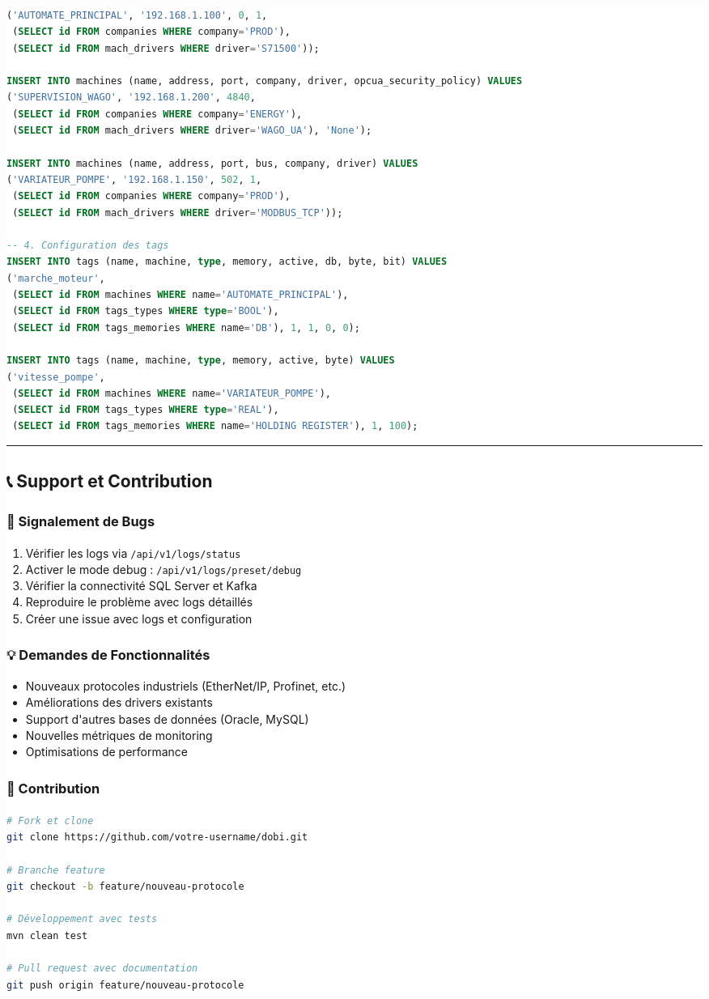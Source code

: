 ```sql
('AUTOMATE_PRINCIPAL', '192.168.1.100', 0, 1, 
 (SELECT id FROM companies WHERE company='PROD'),
 (SELECT id FROM mach_drivers WHERE driver='S71500'));

INSERT INTO machines (name, address, port, company, driver, opcua_security_policy) VALUES 
('SUPERVISION_WAGO', '192.168.1.200', 4840,
 (SELECT id FROM companies WHERE company='ENERGY'),
 (SELECT id FROM mach_drivers WHERE driver='WAGO_UA'), 'None');

INSERT INTO machines (name, address, port, bus, company, driver) VALUES 
('VARIATEUR_POMPE', '192.168.1.150', 502, 1,
 (SELECT id FROM companies WHERE company='PROD'),
 (SELECT id FROM mach_drivers WHERE driver='MODBUS_TCP'));

-- 4. Configuration des tags
INSERT INTO tags (name, machine, type, memory, active, db, byte, bit) VALUES 
('marche_moteur', 
 (SELECT id FROM machines WHERE name='AUTOMATE_PRINCIPAL'),
 (SELECT id FROM tags_types WHERE type='BOOL'),
 (SELECT id FROM tags_memories WHERE name='DB'), 1, 1, 0, 0);

INSERT INTO tags (name, machine, type, memory, active, byte) VALUES 
('vitesse_pompe', 
 (SELECT id FROM machines WHERE name='VARIATEUR_POMPE'),
 (SELECT id FROM tags_types WHERE type='REAL'),
 (SELECT id FROM tags_memories WHERE name='HOLDING REGISTER'), 1, 100);
```

---

## 📞 Support et Contribution

### **🐛 Signalement de Bugs**
1. Vérifier les logs via `/api/v1/logs/status`
2. Activer le mode debug : `/api/v1/logs/preset/debug`
3. Vérifier la connectivité SQL Server et Kafka
4. Reproduire le problème avec logs détaillés
5. Créer une issue avec logs et configuration

### **💡 Demandes de Fonctionnalités**
- Nouveaux protocoles industriels (EtherNet/IP, Profinet, etc.)
- Améliorations des drivers existants  
- Support d'autres bases de données (Oracle, MySQL)
- Nouvelles métriques de monitoring
- Optimisations de performance

### **🤝 Contribution**
```bash
# Fork et clone
git clone https://github.com/votre-username/dobi.git

# Branche feature
git checkout -b feature/nouveau-protocole

# Développement avec tests
mvn clean test

# Pull request avec documentation
git push origin feature/nouveau-protocole
```
